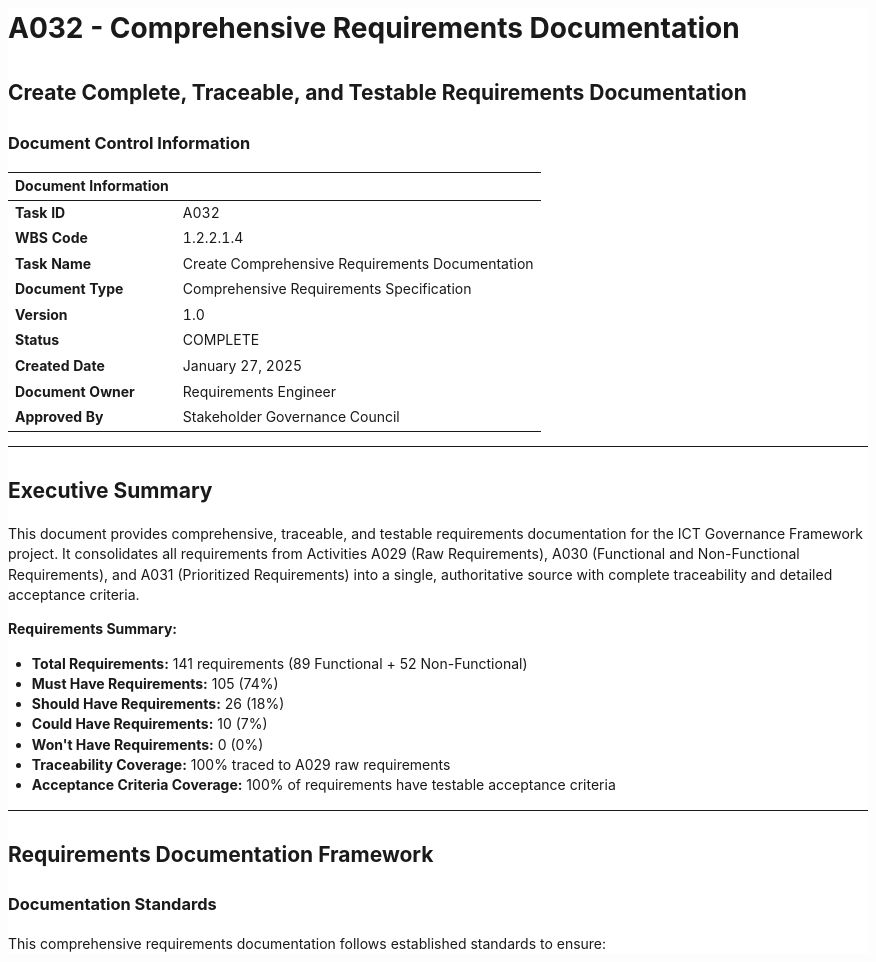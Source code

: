 # A032 - Comprehensive Requirements Documentation
## Create Complete, Traceable, and Testable Requirements Documentation

### Document Control Information

| Document Information |                                  |
|---------------------|----------------------------------|
| **Task ID**         | A032                             |
| **WBS Code**        | 1.2.2.1.4                       |
| **Task Name**       | Create Comprehensive Requirements Documentation |
| **Document Type**   | Comprehensive Requirements Specification |
| **Version**         | 1.0                              |
| **Status**          | COMPLETE                         |
| **Created Date**    | January 27, 2025                 |
| **Document Owner**  | Requirements Engineer            |
| **Approved By**     | Stakeholder Governance Council   |

---

## Executive Summary

This document provides comprehensive, traceable, and testable requirements documentation for the ICT Governance Framework project. It consolidates all requirements from Activities A029 (Raw Requirements), A030 (Functional and Non-Functional Requirements), and A031 (Prioritized Requirements) into a single, authoritative source with complete traceability and detailed acceptance criteria.

**Requirements Summary:**
- **Total Requirements:** 141 requirements (89 Functional + 52 Non-Functional)
- **Must Have Requirements:** 105 (74%)
- **Should Have Requirements:** 26 (18%)
- **Could Have Requirements:** 10 (7%)
- **Won't Have Requirements:** 0 (0%)
- **Traceability Coverage:** 100% traced to A029 raw requirements
- **Acceptance Criteria Coverage:** 100% of requirements have testable acceptance criteria

---

## Requirements Documentation Framework

### Documentation Standards

This comprehensive requirements documentation follows established standards to ensure:
